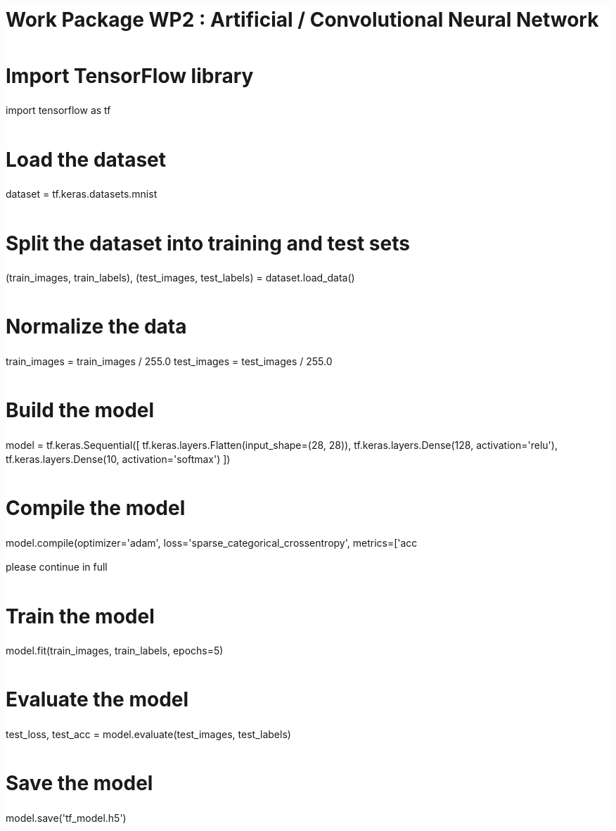 # Work Package WP2 : Artificial / Convolutional Neural Network 


# Import TensorFlow library
import tensorflow as tf

# Load the dataset
dataset = tf.keras.datasets.mnist

# Split the dataset into training and test sets
(train_images, train_labels), (test_images, test_labels) = dataset.load_data()

# Normalize the data
train_images = train_images / 255.0
test_images = test_images / 255.0

# Build the model
model = tf.keras.Sequential([
    tf.keras.layers.Flatten(input_shape=(28, 28)),
    tf.keras.layers.Dense(128, activation='relu'),
    tf.keras.layers.Dense(10, activation='softmax')
])

# Compile the model
model.compile(optimizer='adam',
              loss='sparse_categorical_crossentropy',
              metrics=['acc

please continue in full

# Train the model
model.fit(train_images, train_labels, epochs=5)

# Evaluate the model
test_loss, test_acc = model.evaluate(test_images, test_labels)

# Save the model
model.save('tf_model.h5')
